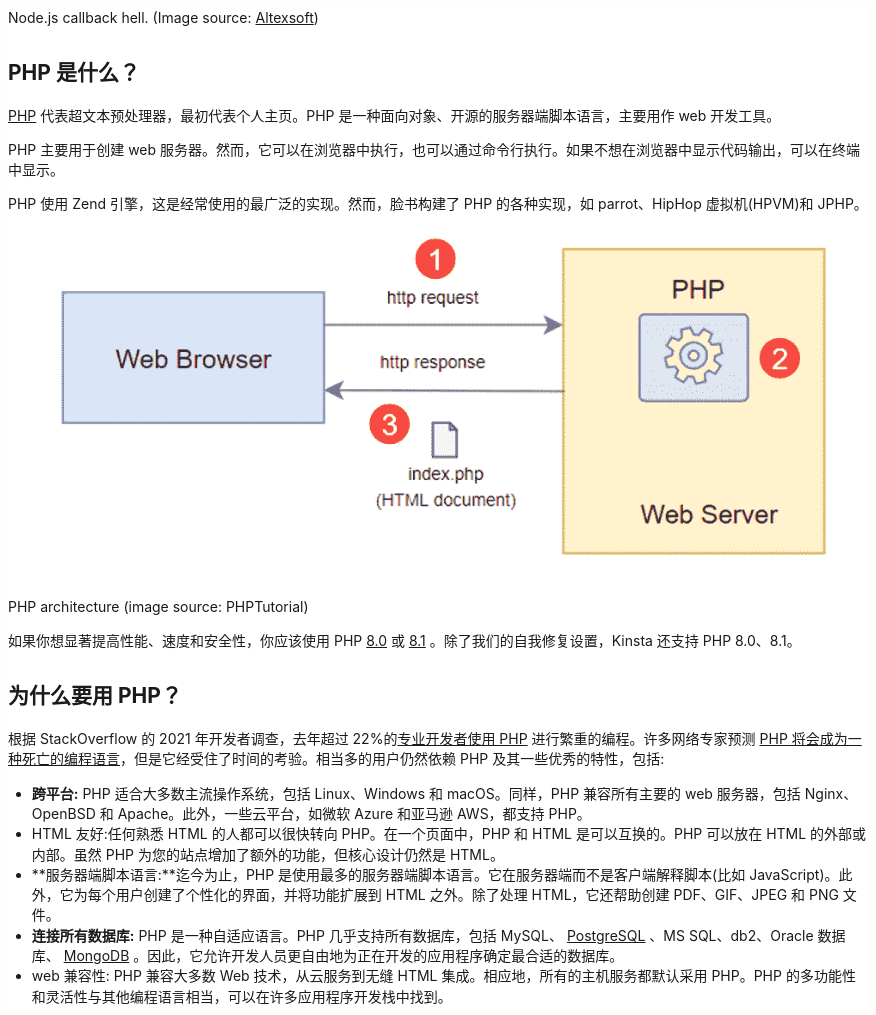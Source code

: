 Node.js callback hell. (Image source: [Altexsoft](https://www.altexsoft.com/))



## PHP 是什么？

[PHP](https://kinsta.com/knowledgebase/what-is-php/) 代表超文本预处理器，最初代表个人主页。PHP 是一种面向对象、开源的服务器端脚本语言，主要用作 web 开发工具。

PHP 主要用于创建 web 服务器。然而，它可以在浏览器中执行，也可以通过命令行执行。如果不想在浏览器中显示代码输出，可以在终端中显示。

PHP 使用 Zend 引擎，这是经常使用的最广泛的实现。然而，脸书构建了 PHP 的各种实现，如 parrot、HipHop 虚拟机(HPVM)和 JPHP。

[![A PHP workflow showing a web browser connecting to web servers. ](img/41d6736cf32d4e599ced6958046bf97f.png)](https://kinsta.com/wp-content/uploads/2022/03/How-PHP-works.png)

PHP architecture (image source: PHPTutorial)



如果你想显著提高性能、速度和安全性，你应该使用 PHP [8.0](https://kinsta.com/blog/php-8/) 或 [8.1](https://kinsta.com/blog/php-8-1/) 。除了我们的自我修复设置，Kinsta 还支持 PHP 8.0、8.1。

## 为什么要用 PHP？

根据 StackOverflow 的 2021 年开发者调查，去年超过 22%的[专业开发者使用 PHP](https://kinsta.com/blog/php-developer-salary/) 进行繁重的编程。许多网络专家预测 [PHP 将会成为一种死亡的编程语言](https://kinsta.com/blog/is-php-dead/)，但是它经受住了时间的考验。相当多的用户仍然依赖 PHP 及其一些优秀的特性，包括:

*   **跨平台:** PHP 适合大多数主流操作系统，包括 Linux、Windows 和 macOS。同样，PHP 兼容所有主要的 web 服务器，包括 Nginx、OpenBSD 和 Apache。此外，一些云平台，如微软 Azure 和亚马逊 AWS，都支持 PHP。
*   HTML 友好:任何熟悉 HTML 的人都可以很快转向 PHP。在一个页面中，PHP 和 HTML 是可以互换的。PHP 可以放在 HTML 的外部或内部。虽然 PHP 为您的站点增加了额外的功能，但核心设计仍然是 HTML。
*   **服务器端脚本语言:**迄今为止，PHP 是使用最多的服务器端脚本语言。它在服务器端而不是客户端解释脚本(比如 JavaScript)。此外，它为每个用户创建了个性化的界面，并将功能扩展到 HTML 之外。除了处理 HTML，它还帮助创建 PDF、GIF、JPEG 和 PNG 文件。
*   **连接所有数据库:** PHP 是一种自适应语言。PHP 几乎支持所有数据库，包括 MySQL、 [PostgreSQL](https://kinsta.com/knowledgebase/what-is-postgresql/) 、MS SQL、db2、Oracle 数据库、 [MongoDB](https://kinsta.com/blog/mongodb-vs-postgresql/#what-is-mongodb) 。因此，它允许开发人员更自由地为正在开发的应用程序确定最合适的数据库。
*   web 兼容性: PHP 兼容大多数 Web 技术，从云服务到无缝 HTML 集成。相应地，所有的主机服务都默认采用 PHP。PHP 的多功能性和灵活性与其他编程语言相当，可以在许多应用程序开发栈中找到。
